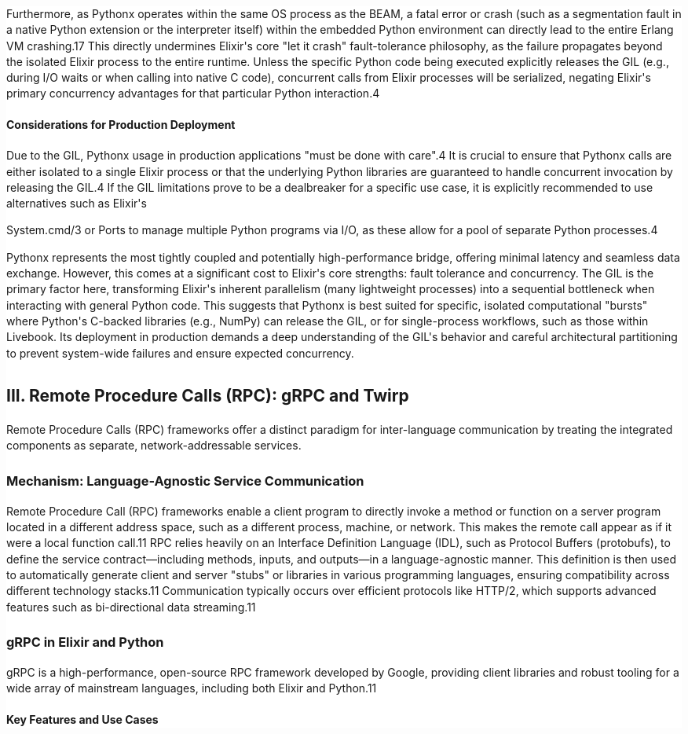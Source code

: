 Furthermore, as Pythonx operates within the same OS process as the BEAM, a fatal error or crash (such as a segmentation fault in a native Python extension or the interpreter itself) within the embedded Python environment can directly lead to the entire Erlang VM crashing.17 This directly undermines Elixir's core "let it crash" fault-tolerance philosophy, as the failure propagates beyond the isolated Elixir process to the entire runtime. Unless the specific Python code being executed explicitly releases the GIL (e.g., during I/O waits or when calling into native C code), concurrent calls from Elixir processes will be serialized, negating Elixir's primary concurrency advantages for that particular Python interaction.4

#### **Considerations for Production Deployment**

Due to the GIL, Pythonx usage in production applications "must be done with care".4 It is crucial to ensure that Pythonx calls are either isolated to a single Elixir process or that the underlying Python libraries are guaranteed to handle concurrent invocation by releasing the GIL.4 If the GIL limitations prove to be a dealbreaker for a specific use case, it is explicitly recommended to use alternatives such as Elixir's

System.cmd/3 or Ports to manage multiple Python programs via I/O, as these allow for a pool of separate Python processes.4

Pythonx represents the most tightly coupled and potentially high-performance bridge, offering minimal latency and seamless data exchange. However, this comes at a significant cost to Elixir's core strengths: fault tolerance and concurrency. The GIL is the primary factor here, transforming Elixir's inherent parallelism (many lightweight processes) into a sequential bottleneck when interacting with general Python code. This suggests that Pythonx is best suited for specific, isolated computational "bursts" where Python's C-backed libraries (e.g., NumPy) can release the GIL, or for single-process workflows, such as those within Livebook. Its deployment in production demands a deep understanding of the GIL's behavior and careful architectural partitioning to prevent system-wide failures and ensure expected concurrency.

## **III. Remote Procedure Calls (RPC): gRPC and Twirp**

Remote Procedure Calls (RPC) frameworks offer a distinct paradigm for inter-language communication by treating the integrated components as separate, network-addressable services.

### **Mechanism: Language-Agnostic Service Communication**

Remote Procedure Call (RPC) frameworks enable a client program to directly invoke a method or function on a server program located in a different address space, such as a different process, machine, or network. This makes the remote call appear as if it were a local function call.11 RPC relies heavily on an Interface Definition Language (IDL), such as Protocol Buffers (protobufs), to define the service contract—including methods, inputs, and outputs—in a language-agnostic manner. This definition is then used to automatically generate client and server "stubs" or libraries in various programming languages, ensuring compatibility across different technology stacks.11 Communication typically occurs over efficient protocols like HTTP/2, which supports advanced features such as bi-directional data streaming.11

### **gRPC in Elixir and Python**

gRPC is a high-performance, open-source RPC framework developed by Google, providing client libraries and robust tooling for a wide array of mainstream languages, including both Elixir and Python.11

#### **Key Features and Use Cases**
